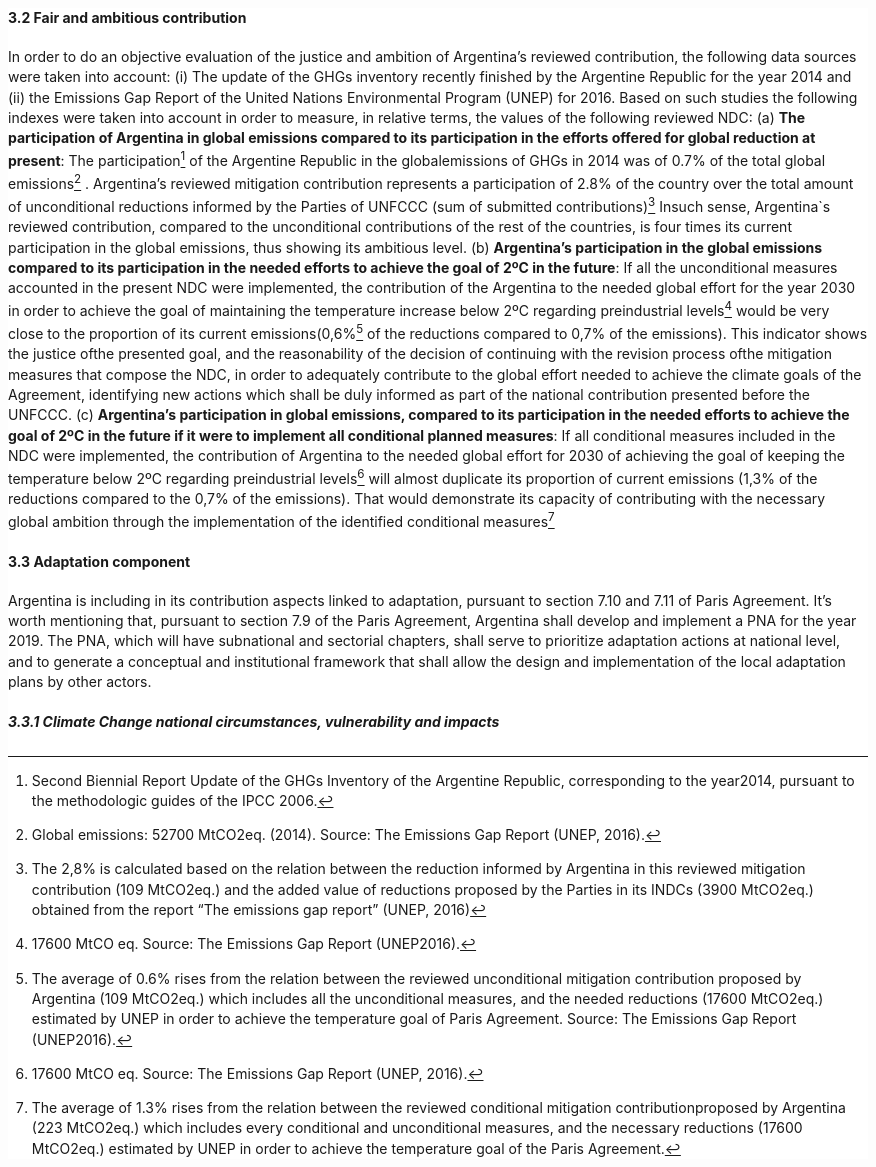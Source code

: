 #### 3.2 Fair and ambitious contribution
In order to do an objective evaluation of the justice and ambition of Argentina’s reviewed contribution, the following data sources were taken into account: (i) The update of the GHGs inventory recently finished by the Argentine Republic for the year 2014 and (ii) the Emissions Gap Report of the United Nations Environmental Program (UNEP) for 2016. Based on such studies the following indexes were taken into account in order to measure, in relative terms, the values of the following reviewed NDC:
(a) **The participation of Argentina in global emissions compared to its participation in the efforts offered for global reduction at present**: The participation[^3] of the Argentine Republic in the globalemissions of GHGs in 2014 was of 0.7% of the total global emissions[^4] . Argentina’s reviewed mitigation contribution represents a participation of 2.8% of the country over the total amount of unconditional reductions informed by the Parties of UNFCCC (sum of submitted contributions)[^5] Insuch sense, Argentina`s reviewed contribution, compared to the unconditional contributions of the rest of the countries, is four times its current participation in the global emissions, thus showing its ambitious level.
(b) **Argentina’s participation in the global emissions compared to its participation in the needed efforts to achieve the goal of 2ºC in the future**: If all the unconditional measures accounted in the present NDC were implemented, the contribution of the Argentina to the needed global effort for the year 2030 in order to achieve the goal of maintaining the temperature increase below 2ºC regarding preindustrial levels[^6] would be very close to the proportion of its current emissions(0,6%[^7] of the reductions compared to 0,7% of the emissions). This indicator shows the justice ofthe presented goal, and the reasonability of the decision of continuing with the revision process ofthe mitigation measures that compose the NDC, in order to adequately contribute to the global effort needed to achieve the climate goals of the Agreement, identifying new actions which shall be duly informed as part of the national contribution presented before the UNFCCC.
(c\) **Argentina’s participation in global emissions, compared to its participation in the needed efforts to achieve the goal of 2ºC in the future if it were to implement all conditional planned measures**: If all conditional measures included in the NDC were implemented, the contribution of Argentina to the needed global effort for 2030 of achieving the goal of keeping the temperature below 2ºC regarding preindustrial levels[^8] will almost duplicate its proportion of current emissions (1,3% of the reductions compared to the 0,7% of the emissions). That would demonstrate its capacity of contributing with the necessary global ambition through the implementation of the identified conditional measures[^9]

[^3]:  Second Biennial Report Update of the GHGs Inventory of the Argentine Republic, corresponding to the year2014, pursuant to the methodologic guides of the IPCC 2006.

[^4]: Global emissions: 52700 MtCO2eq. (2014). Source: The Emissions Gap Report (UNEP, 2016).

#### 3.3 Adaptation component
Argentina is including in its contribution aspects linked to adaptation, pursuant to section 7.10 and 7.11 of Paris Agreement. It’s worth mentioning that, pursuant to section 7.9 of the Paris Agreement, Argentina shall develop and implement a PNA for the year 2019. The PNA, which will have subnational and sectorial chapters, shall serve to prioritize adaptation actions at national level, and to generate a conceptual and institutional framework that shall allow the design and implementation of the local adaptation plans by other actors.

[^5]: The 2,8% is calculated based on the relation between the reduction informed by Argentina in this reviewed
mitigation contribution (109 MtCO2eq.) and the added value of reductions proposed by the Parties in its
INDCs (3900 MtCO2eq.) obtained from the report “The emissions gap report” (UNEP, 2016)
[^6]: 17600 MtCO eq. Source: The Emissions Gap Report (UNEP2016).
[^7]: The average of 0.6% rises from the relation between the reviewed unconditional mitigation contribution
proposed by Argentina (109 MtCO2eq.) which includes all the unconditional measures, and the needed
reductions (17600 MtCO2eq.) estimated by UNEP in order to achieve the temperature goal of Paris
Agreement. Source: The Emissions Gap Report (UNEP2016).
[^8]: 17600 MtCO eq. Source: The Emissions Gap Report (UNEP, 2016).
[^9]: The average of 1.3% rises from the relation between the reviewed conditional mitigation contributionproposed by Argentina (223 MtCO2eq.) which includes every conditional and unconditional measures, and the necessary reductions (17600 MtCO2eq.) estimated by UNEP in order to achieve the temperature goal of the Paris Agreement.
##### 3.3.1 Climate Change national circumstances, vulnerability and impacts

[^1]: The Argentine Republic expresses that information regarding Malvinas Islands, South Georgia and SouthSandwich Islands and surrounding maritime areas, is not included as that said part of its national territory issubject to illegal occupation from The United Kingdom of Great Britain and North Ireland and is subject ofdispute of sovereignty recognized by successive resolutions of the United Nations and declarations by otherinternational forums and organizations, thus Argentina is in fact prevented from to access that part of theterritory.
[^2]:  Emissions related to aviation and international maritime transport activities are not included
[^10]: World Bank. World Development Indicators. Urban population in Argentina. Available at http://datos.bancomundial.org/indicador/SP.URB.TOTL.IN.ZS.
[^11]: Third National Communication, p.99. (http://unfccc.int/resource/docs/natc/argnc3s.pdf).
[^12]: Ibid, p.101
[^13]: Ibid, p.105
[^14]: Ibid, p.113
[^15]: Ibid, p.120
[^16]: Ibid, p.125
[^17]: Ibid, p.127
[^18]: Ibid, p.131
[^19]: Third National Communication, p.137. (http://unfccc.int/resource/docs/natc/argnc3s.pdf).
[^20]:  Ibid, p.140. 
[^21]:  Acronyms. MinCyT: Science, Technology and Productive Innovation Ministry. MAyDS: Environment andSustainable Development Ministry. ACDI: Cultural Association for the Integral Development. UNGS: GeneralSarmiento National University. UMET: Metropolitan University for the Education and Work. CIPPEC: Centerfor Implementation of Public Policies for Equity and Growth. CISP: Comitato Internazionale per lo Sviluppodei Popoli. CEADS: Argentine Business Council for the Sustainable Development. SMN: National WeatherService. USAL: Salvador University. 
